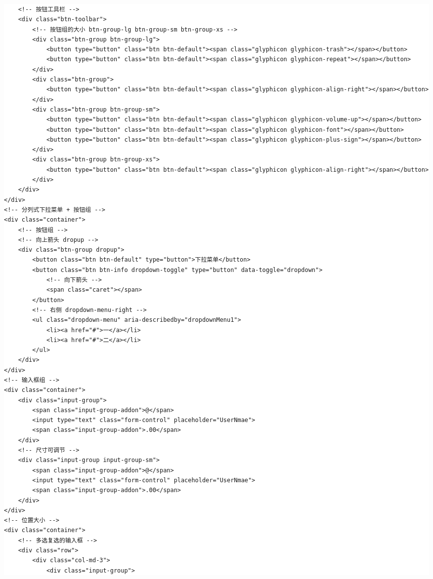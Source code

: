        <!-- 按钮工具栏 -->
        <div class="btn-toolbar">
            <!-- 按钮组的大小 btn-group-lg btn-group-sm btn-group-xs -->
            <div class="btn-group btn-group-lg">
                <button type="button" class="btn btn-default"><span class="glyphicon glyphicon-trash"></span></button>
                <button type="button" class="btn btn-default"><span class="glyphicon glyphicon-repeat"></span></button>
            </div>
            <div class="btn-group">
                <button type="button" class="btn btn-default"><span class="glyphicon glyphicon-align-right"></span></button>
            </div>
            <div class="btn-group btn-group-sm">
                <button type="button" class="btn btn-default"><span class="glyphicon glyphicon-volume-up"></span></button>
                <button type="button" class="btn btn-default"><span class="glyphicon glyphicon-font"></span></button>
                <button type="button" class="btn btn-default"><span class="glyphicon glyphicon-plus-sign"></span></button>
            </div>
            <div class="btn-group btn-group-xs">
                <button type="button" class="btn btn-default"><span class="glyphicon glyphicon-align-right"></span></button>
            </div>
        </div>
    </div>
    <!-- 分列式下拉菜单 + 按钮组 -->
    <div class="container">
        <!-- 按钮组 -->
        <!-- 向上箭头 dropup -->
        <div class="btn-group dropup">
            <button class="btn btn-default" type="button">下拉菜单</button>
            <button class="btn btn-info dropdown-toggle" type="button" data-toggle="dropdown">
                <!-- 向下箭头 -->
                <span class="caret"></span>
            </button>
            <!-- 右侧 dropdown-menu-right -->
            <ul class="dropdown-menu" aria-describedby="dropdownMenu1">
                <li><a href="#">一</a></li>
                <li><a href="#">二</a></li>
            </ul>
        </div>
    </div>
    <!-- 输入框组 -->
    <div class="container">
        <div class="input-group">
            <span class="input-group-addon">@</span>
            <input type="text" class="form-control" placeholder="UserNmae">
            <span class="input-group-addon">.00</span>
        </div>
        <!-- 尺寸可调节 -->
        <div class="input-group input-group-sm">
            <span class="input-group-addon">@</span>
            <input type="text" class="form-control" placeholder="UserNmae">
            <span class="input-group-addon">.00</span>
        </div>
    </div>
    <!-- 位置大小 -->
    <div class="container">
        <!-- 多选复选的输入框 -->
        <div class="row">
            <div class="col-md-3">
                <div class="input-group">